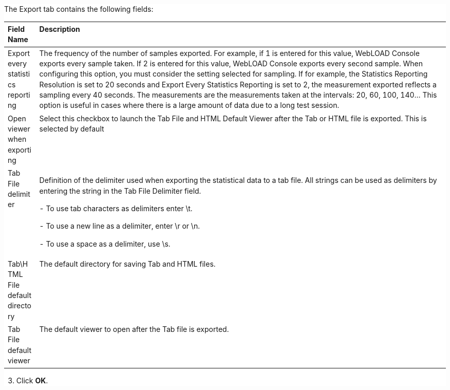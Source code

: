    The Export tab contains the following fields:
   
   | **Field Name**                    | **Description**                                              |
   | :-------------------------------- | :----------------------------------------------------------- |
   | Export every statistics reporting | The frequency of the number of samples exported. For example, if 1 is entered for this value, WebLOAD Console exports every sample taken. If 2 is entered for this value, WebLOAD Console exports every second sample. When configuring this option, you must consider the setting selected for sampling. If for example, the Statistics Reporting Resolution is set to 20 seconds and Export Every Statistics Reporting is set to 2, the measurement exported reflects a sampling every 40 seconds. The measurements are the measurements taken at the intervals: 20, 60, 100, 140… This option is useful in cases where there is a large amount of data due to a long test session. |
   | Open viewer when exporting        | Select this checkbox to launch the Tab File and HTML Default Viewer after the Tab or HTML file is exported. This is selected by default |
   | Tab File delimiter                | <p>Definition of the delimiter used when exporting the statistical data to a tab file. All strings can be used as delimiters by entering the string in the Tab File Delimiter field.</p><p>- To use tab characters as delimiters enter \t.</p><p>- To use a new line as a delimiter, enter \r or \n.</p><p>- To use a space as a delimiter, use \s.</p> |
   | Tab\HTML File default directory   | The default directory for saving Tab and HTML files.         |
   | Tab File default viewer           | The default viewer to open after the Tab file is exported.   |
   
   

3. Click **OK**.


